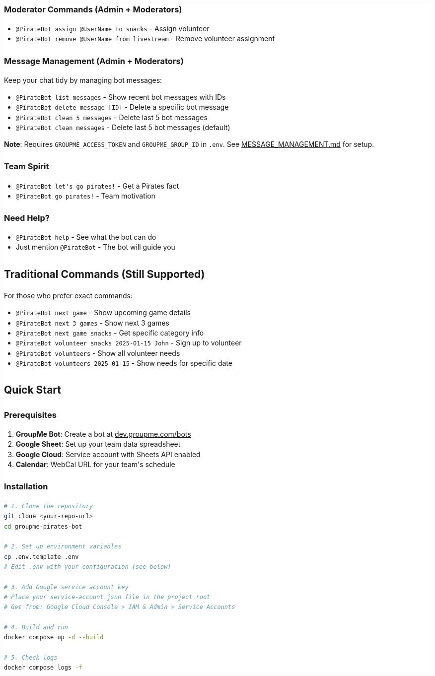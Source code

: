 ### Moderator Commands (Admin + Moderators)
- `@PirateBot assign @UserName to snacks` - Assign volunteer
- `@PirateBot remove @UserName from livestream` - Remove volunteer assignment

### Message Management (Admin + Moderators)
Keep your chat tidy by managing bot messages:
- `@PirateBot list messages` - Show recent bot messages with IDs
- `@PirateBot delete message [ID]` - Delete a specific bot message
- `@PirateBot clean 5 messages` - Delete last 5 bot messages
- `@PirateBot clean messages` - Delete last 5 bot messages (default)

**Note**: Requires `GROUPME_ACCESS_TOKEN` and `GROUPME_GROUP_ID` in `.env`. See [MESSAGE_MANAGEMENT.md](./MESSAGE_MANAGEMENT.md) for setup.

### Team Spirit
- `@PirateBot let's go pirates!` - Get a Pirates fact
- `@PirateBot go pirates!` - Team motivation

### Need Help?
- `@PirateBot help` - See what the bot can do
- Just mention `@PirateBot` - The bot will guide you

## Traditional Commands (Still Supported)

For those who prefer exact commands:

- `@PirateBot next game` - Show upcoming game details
- `@PirateBot next 3 games` - Show next 3 games
- `@PirateBot next game snacks` - Get specific category info
- `@PirateBot volunteer snacks 2025-01-15 John` - Sign up to volunteer
- `@PirateBot volunteers` - Show all volunteer needs
- `@PirateBot volunteers 2025-01-15` - Show needs for specific date

## Quick Start

### Prerequisites

1. **GroupMe Bot**: Create a bot at [dev.groupme.com/bots](https://dev.groupme.com/bots)
2. **Google Sheet**: Set up your team data spreadsheet
3. **Google Cloud**: Service account with Sheets API enabled
4. **Calendar**: WebCal URL for your team's schedule

### Installation

```bash
# 1. Clone the repository
git clone <your-repo-url>
cd groupme-pirates-bot

# 2. Set up environment variables
cp .env.template .env
# Edit .env with your configuration (see below)

# 3. Add Google service account key
# Place your service-account.json file in the project root
# Get from: Google Cloud Console > IAM & Admin > Service Accounts

# 4. Build and run
docker compose up -d --build

# 5. Check logs
docker compose logs -f

```